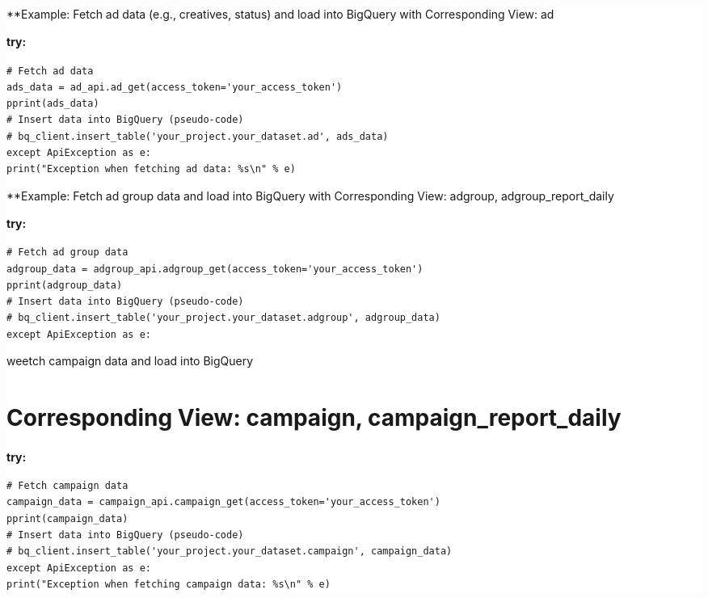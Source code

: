 
**Example: Fetch ad data (e.g., creatives, status) and load into BigQuery with Corresponding View: ad

**try:**

    # Fetch ad data
    ads_data = ad_api.ad_get(access_token='your_access_token')
    pprint(ads_data)
    # Insert data into BigQuery (pseudo-code)
    # bq_client.insert_table('your_project.your_dataset.ad', ads_data)
	except ApiException as e:
    print("Exception when fetching ad data: %s\n" % e)

**Example: Fetch ad group data and load into BigQuery with Corresponding View: adgroup, adgroup_report_daily

**try:**

    # Fetch ad group data
    adgroup_data = adgroup_api.adgroup_get(access_token='your_access_token')
    pprint(adgroup_data)
    # Insert data into BigQuery (pseudo-code)
    # bq_client.insert_table('your_project.your_dataset.adgroup', adgroup_data)
	except ApiException as e:
weetch campaign data and load into BigQuery
# Corresponding View: campaign, campaign_report_daily

**try:**

    # Fetch campaign data
    campaign_data = campaign_api.campaign_get(access_token='your_access_token')
    pprint(campaign_data)
    # Insert data into BigQuery (pseudo-code)
    # bq_client.insert_table('your_project.your_dataset.campaign', campaign_data)
	except ApiException as e:
    print("Exception when fetching campaign data: %s\n" % e)
